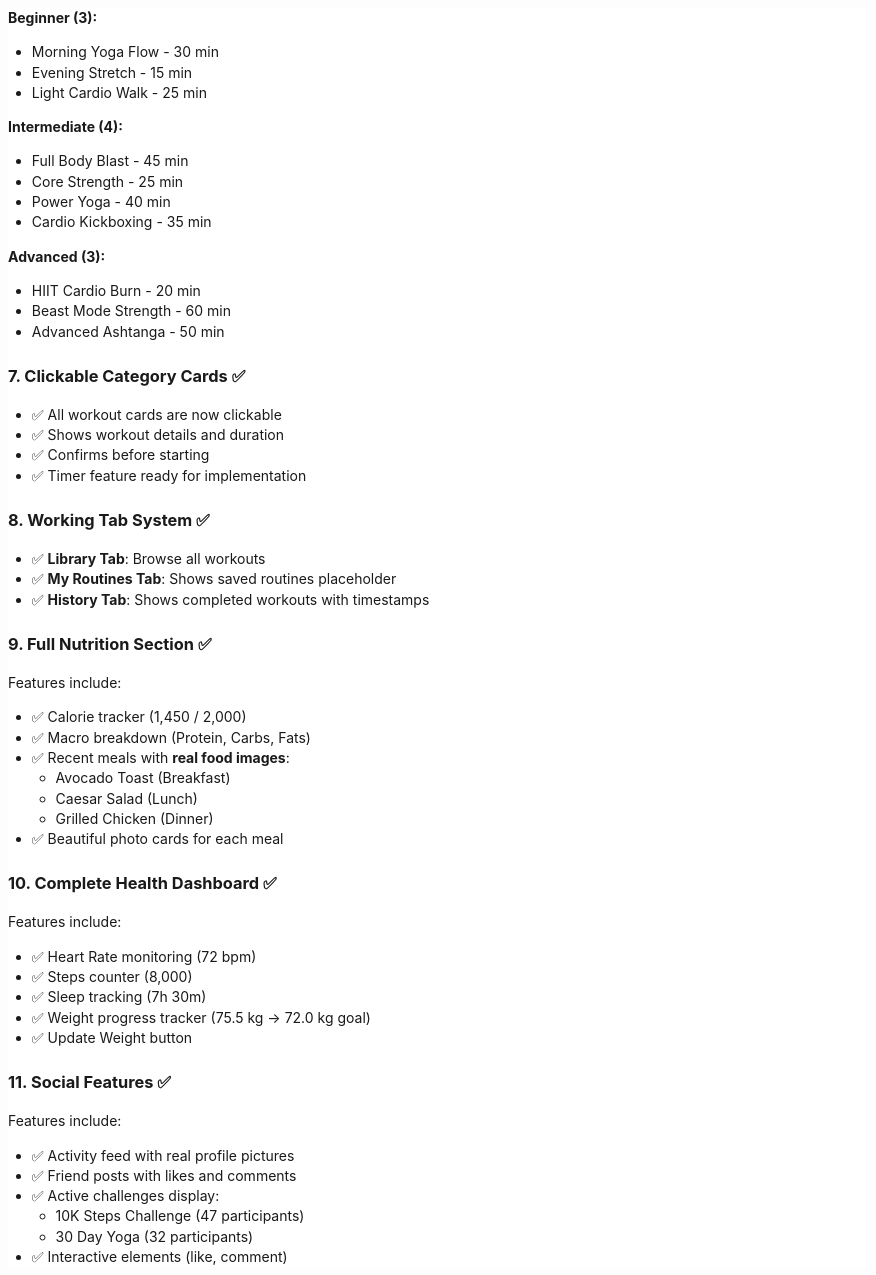 **Beginner (3):**
- Morning Yoga Flow - 30 min
- Evening Stretch - 15 min
- Light Cardio Walk - 25 min

**Intermediate (4):**
- Full Body Blast - 45 min
- Core Strength - 25 min
- Power Yoga - 40 min
- Cardio Kickboxing - 35 min

**Advanced (3):**
- HIIT Cardio Burn - 20 min
- Beast Mode Strength - 60 min
- Advanced Ashtanga - 50 min

### 7. **Clickable Category Cards** ✅
- ✅ All workout cards are now clickable
- ✅ Shows workout details and duration
- ✅ Confirms before starting
- ✅ Timer feature ready for implementation

### 8. **Working Tab System** ✅
- ✅ **Library Tab**: Browse all workouts
- ✅ **My Routines Tab**: Shows saved routines placeholder
- ✅ **History Tab**: Shows completed workouts with timestamps

### 9. **Full Nutrition Section** ✅
Features include:
- ✅ Calorie tracker (1,450 / 2,000)
- ✅ Macro breakdown (Protein, Carbs, Fats)
- ✅ Recent meals with **real food images**:
  - Avocado Toast (Breakfast)
  - Caesar Salad (Lunch)
  - Grilled Chicken (Dinner)
- ✅ Beautiful photo cards for each meal

### 10. **Complete Health Dashboard** ✅
Features include:
- ✅ Heart Rate monitoring (72 bpm)
- ✅ Steps counter (8,000)
- ✅ Sleep tracking (7h 30m)
- ✅ Weight progress tracker (75.5 kg → 72.0 kg goal)
- ✅ Update Weight button

### 11. **Social Features** ✅
Features include:
- ✅ Activity feed with real profile pictures
- ✅ Friend posts with likes and comments
- ✅ Active challenges display:
  - 10K Steps Challenge (47 participants)
  - 30 Day Yoga (32 participants)
- ✅ Interactive elements (like, comment)
